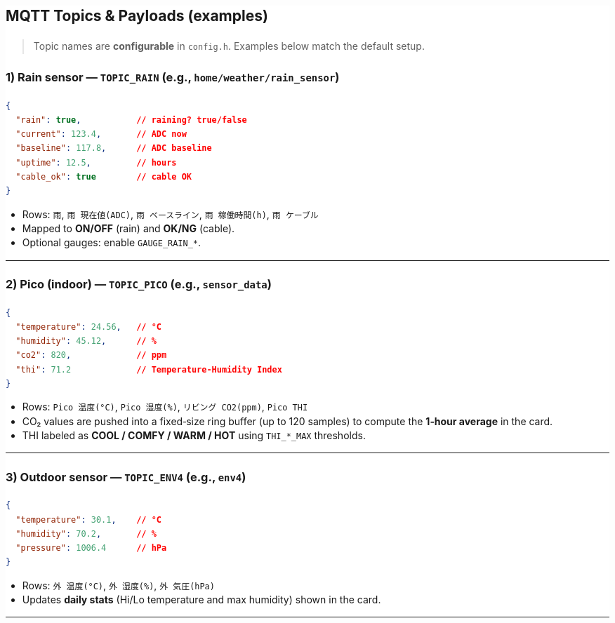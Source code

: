 
## MQTT Topics & Payloads (examples)

> Topic names are **configurable** in `config.h`. Examples below match the default setup.

### 1) Rain sensor — `TOPIC_RAIN` (e.g., `home/weather/rain_sensor`)

```json
{
  "rain": true,           // raining? true/false
  "current": 123.4,       // ADC now
  "baseline": 117.8,      // ADC baseline
  "uptime": 12.5,         // hours
  "cable_ok": true        // cable OK
}
```

- Rows: `雨`, `雨 現在値(ADC)`, `雨 ベースライン`, `雨 稼働時間(h)`, `雨 ケーブル`
- Mapped to **ON/OFF** (rain) and **OK/NG** (cable).  
- Optional gauges: enable `GAUGE_RAIN_*`.

---

### 2) Pico (indoor) — `TOPIC_PICO` (e.g., `sensor_data`)

```json
{
  "temperature": 24.56,   // °C
  "humidity": 45.12,      // %
  "co2": 820,             // ppm
  "thi": 71.2             // Temperature-Humidity Index
}
```

- Rows: `Pico 温度(°C)`, `Pico 湿度(%)`, `リビング CO2(ppm)`, `Pico THI`
- CO₂ values are pushed into a fixed‑size ring buffer (up to 120 samples) to compute the **1‑hour average** in the card.
- THI labeled as **COOL / COMFY / WARM / HOT** using `THI_*_MAX` thresholds.

---

### 3) Outdoor sensor — `TOPIC_ENV4` (e.g., `env4`)

```json
{
  "temperature": 30.1,    // °C
  "humidity": 70.2,       // %
  "pressure": 1006.4      // hPa
}
```

- Rows: `外 温度(°C)`, `外 湿度(%)`, `外 気圧(hPa)`
- Updates **daily stats** (Hi/Lo temperature and max humidity) shown in the card.

---